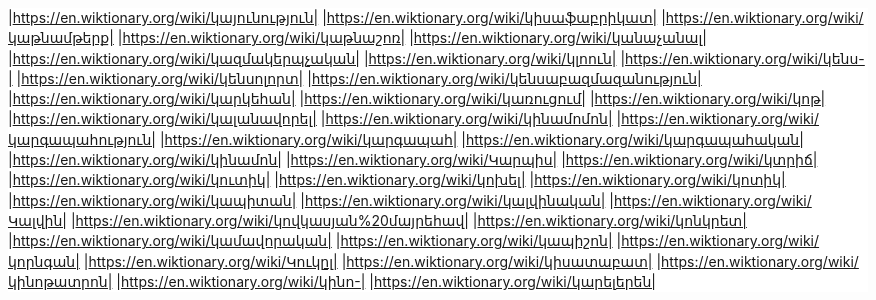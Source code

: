 |https://en.wiktionary.org/wiki/կայունություն|
|https://en.wiktionary.org/wiki/կիսաֆաբրիկատ|
|https://en.wiktionary.org/wiki/կաթնամթերք|
|https://en.wiktionary.org/wiki/կաթնաշոռ|
|https://en.wiktionary.org/wiki/կանաչանալ|
|https://en.wiktionary.org/wiki/կազմակերպչական|
|https://en.wiktionary.org/wiki/կլոուն|
|https://en.wiktionary.org/wiki/կենս-|
|https://en.wiktionary.org/wiki/կենսոլորտ|
|https://en.wiktionary.org/wiki/կենսաբազմազանություն|
|https://en.wiktionary.org/wiki/կարկեհան|
|https://en.wiktionary.org/wiki/կառուցում|
|https://en.wiktionary.org/wiki/կոթ|
|https://en.wiktionary.org/wiki/կալանավորել|
|https://en.wiktionary.org/wiki/կինամոմոն|
|https://en.wiktionary.org/wiki/կարգապահություն|
|https://en.wiktionary.org/wiki/կարգապահ|
|https://en.wiktionary.org/wiki/կարգապահական|
|https://en.wiktionary.org/wiki/կինամոն|
|https://en.wiktionary.org/wiki/Կարպիս|
|https://en.wiktionary.org/wiki/կտրիճ|
|https://en.wiktionary.org/wiki/կուտիկ|
|https://en.wiktionary.org/wiki/կոխել|
|https://en.wiktionary.org/wiki/կոտիկ|
|https://en.wiktionary.org/wiki/կապիտան|
|https://en.wiktionary.org/wiki/կալվինական|
|https://en.wiktionary.org/wiki/Կալվին|
|https://en.wiktionary.org/wiki/կովկասյան%20մայրեհավ|
|https://en.wiktionary.org/wiki/կոնկրետ|
|https://en.wiktionary.org/wiki/կամավորական|
|https://en.wiktionary.org/wiki/կապիշոն|
|https://en.wiktionary.org/wiki/կորնգան|
|https://en.wiktionary.org/wiki/Կուկըլ|
|https://en.wiktionary.org/wiki/կիսատաբատ|
|https://en.wiktionary.org/wiki/կինոթատրոն|
|https://en.wiktionary.org/wiki/կինո-|
|https://en.wiktionary.org/wiki/կարելերեն|